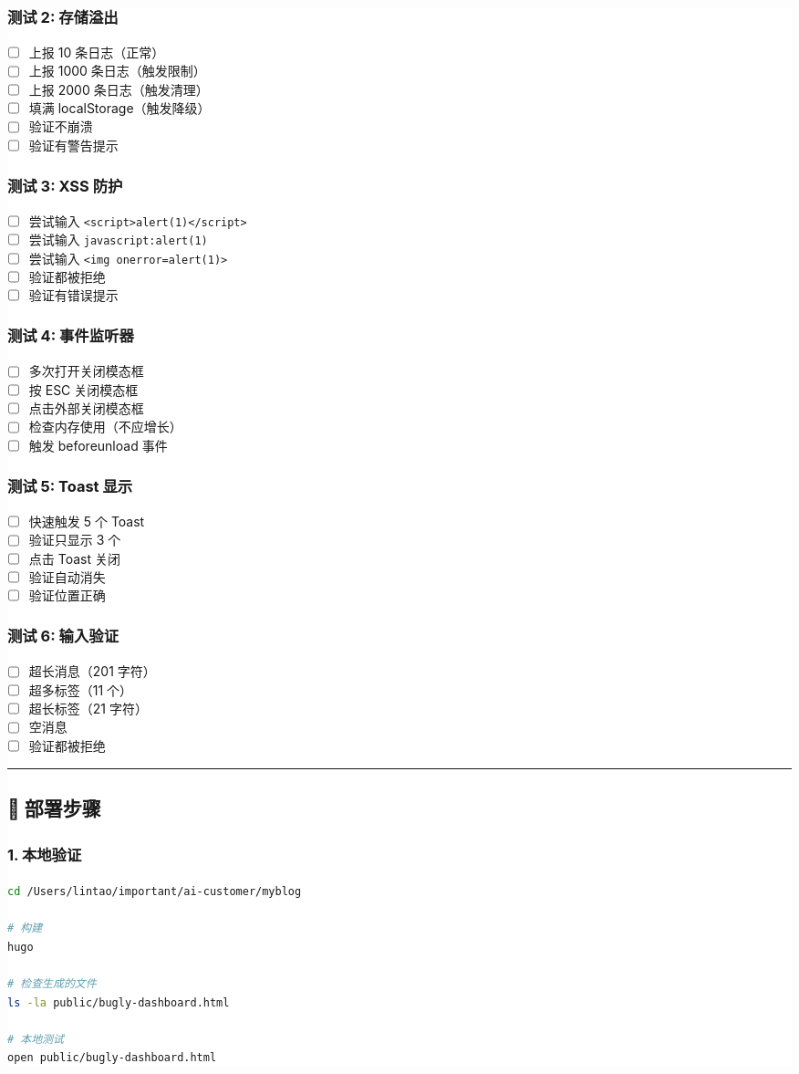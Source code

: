 ### 测试 2: 存储溢出
- [ ] 上报 10 条日志（正常）
- [ ] 上报 1000 条日志（触发限制）
- [ ] 上报 2000 条日志（触发清理）
- [ ] 填满 localStorage（触发降级）
- [ ] 验证不崩溃
- [ ] 验证有警告提示

### 测试 3: XSS 防护
- [ ] 尝试输入 `<script>alert(1)</script>`
- [ ] 尝试输入 `javascript:alert(1)`
- [ ] 尝试输入 `<img onerror=alert(1)>`
- [ ] 验证都被拒绝
- [ ] 验证有错误提示

### 测试 4: 事件监听器
- [ ] 多次打开关闭模态框
- [ ] 按 ESC 关闭模态框
- [ ] 点击外部关闭模态框
- [ ] 检查内存使用（不应增长）
- [ ] 触发 beforeunload 事件

### 测试 5: Toast 显示
- [ ] 快速触发 5 个 Toast
- [ ] 验证只显示 3 个
- [ ] 点击 Toast 关闭
- [ ] 验证自动消失
- [ ] 验证位置正确

### 测试 6: 输入验证
- [ ] 超长消息（201 字符）
- [ ] 超多标签（11 个）
- [ ] 超长标签（21 字符）
- [ ] 空消息
- [ ] 验证都被拒绝

---

## 🚀 部署步骤

### 1. 本地验证
```bash
cd /Users/lintao/important/ai-customer/myblog

# 构建
hugo

# 检查生成的文件
ls -la public/bugly-dashboard.html

# 本地测试
open public/bugly-dashboard.html
```
